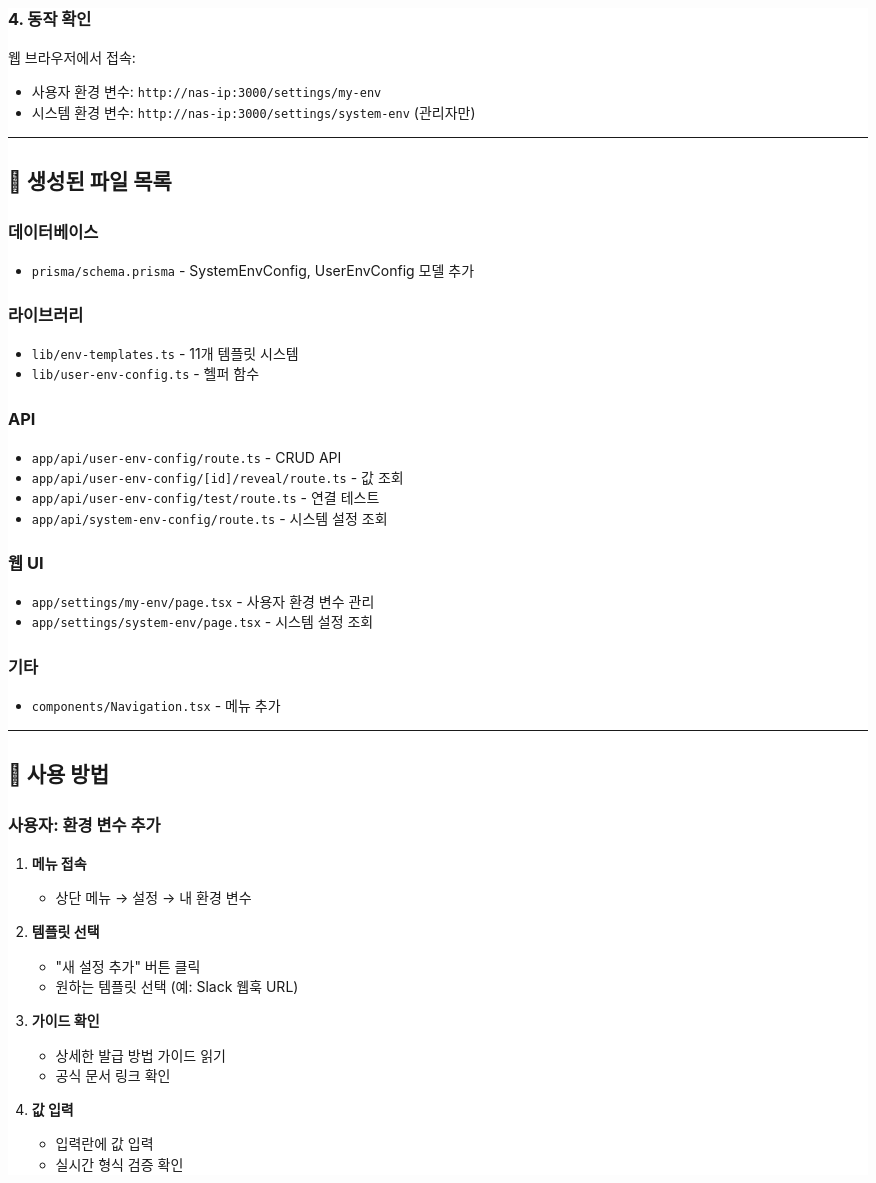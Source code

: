 ### 4. 동작 확인

웹 브라우저에서 접속:
- 사용자 환경 변수: `http://nas-ip:3000/settings/my-env`
- 시스템 환경 변수: `http://nas-ip:3000/settings/system-env` (관리자만)

---

## 📁 생성된 파일 목록

### 데이터베이스
- `prisma/schema.prisma` - SystemEnvConfig, UserEnvConfig 모델 추가

### 라이브러리
- `lib/env-templates.ts` - 11개 템플릿 시스템
- `lib/user-env-config.ts` - 헬퍼 함수

### API
- `app/api/user-env-config/route.ts` - CRUD API
- `app/api/user-env-config/[id]/reveal/route.ts` - 값 조회
- `app/api/user-env-config/test/route.ts` - 연결 테스트
- `app/api/system-env-config/route.ts` - 시스템 설정 조회

### 웹 UI
- `app/settings/my-env/page.tsx` - 사용자 환경 변수 관리
- `app/settings/system-env/page.tsx` - 시스템 설정 조회

### 기타
- `components/Navigation.tsx` - 메뉴 추가

---

## 🎯 사용 방법

### 사용자: 환경 변수 추가

1. **메뉴 접속**
   - 상단 메뉴 → 설정 → 내 환경 변수

2. **템플릿 선택**
   - "새 설정 추가" 버튼 클릭
   - 원하는 템플릿 선택 (예: Slack 웹훅 URL)

3. **가이드 확인**
   - 상세한 발급 방법 가이드 읽기
   - 공식 문서 링크 확인

4. **값 입력**
   - 입력란에 값 입력
   - 실시간 형식 검증 확인
